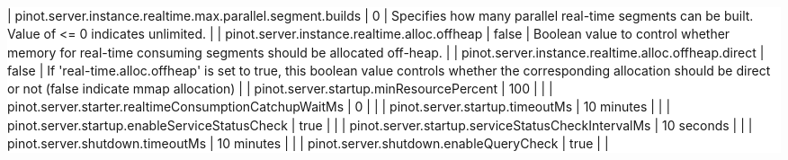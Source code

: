 | pinot.server.instance.realtime.max.parallel.segment.builds   | 0                                                                                                                                    | Specifies how many parallel real-time segments can be built. Value of <= 0 indicates unlimited.                                                                                                                                                                                                                                                                                   |
| pinot.server.instance.realtime.alloc.offheap                 | false                                                                                                                                | Boolean value to control whether memory for real-time consuming segments should be allocated off-heap.                                                                                                                                                                                                                                                                            |
| pinot.server.instance.realtime.alloc.offheap.direct          | false                                                                                                                                | If 'real-time.alloc.offheap' is set to true, this boolean value controls whether the corresponding allocation should be direct or not (false indicate mmap allocation)                                                                                                                                                                                                            |
| pinot.server.startup.minResourcePercent                      | 100                                                                                                                                  |                                                                                                                                                                                                                                                                                                                                                                                  |
| pinot.server.starter.realtimeConsumptionCatchupWaitMs        | 0                                                                                                                                    |                                                                                                                                                                                                                                                                                                                                                                                  |
| pinot.server.startup.timeoutMs                               | 10 minutes                                                                                                                           |                                                                                                                                                                                                                                                                                                                                                                                  |
| pinot.server.startup.enableServiceStatusCheck                | true                                                                                                                                 |                                                                                                                                                                                                                                                                                                                                                                                  |
| pinot.server.startup.serviceStatusCheckIntervalMs            | 10 seconds                                                                                                                           |                                                                                                                                                                                                                                                                                                                                                                                  |
| pinot.server.shutdown.timeoutMs                              | 10 minutes                                                                                                                           |                                                                                                                                                                                                                                                                                                                                                                                  |
| pinot.server.shutdown.enableQueryCheck                       | true                                                                                                                                 |                                                                                                                                                                                                                                                                                                                                                                                  |